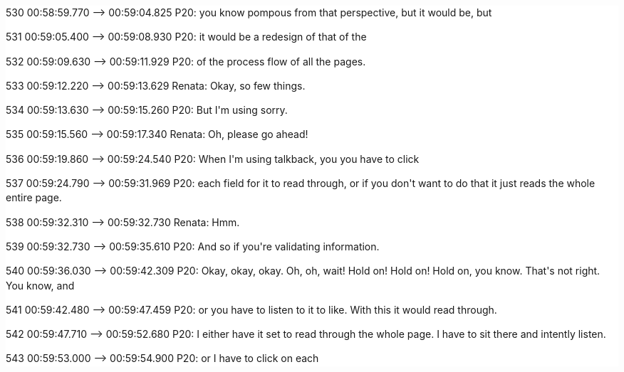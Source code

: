 530
00:58:59.770 --> 00:59:04.825
P20: you know pompous from that perspective, but it would be, but

531
00:59:05.400 --> 00:59:08.930
P20: it would be a redesign of that of the

532
00:59:09.630 --> 00:59:11.929
P20: of the process flow of all the pages.

533
00:59:12.220 --> 00:59:13.629
Renata: Okay, so few things.

534
00:59:13.630 --> 00:59:15.260
P20: But I'm using sorry.

535
00:59:15.560 --> 00:59:17.340
Renata: Oh, please go ahead!

536
00:59:19.860 --> 00:59:24.540
P20: When I'm using talkback, you you have to click

537
00:59:24.790 --> 00:59:31.969
P20: each field for it to read through, or if you don't want to do that it just reads the whole entire page.

538
00:59:32.310 --> 00:59:32.730
Renata: Hmm.

539
00:59:32.730 --> 00:59:35.610
P20: And so if you're validating information.

540
00:59:36.030 --> 00:59:42.309
P20: Okay, okay, okay. Oh, oh, wait! Hold on! Hold on! Hold on, you know. That's not right. You know, and

541
00:59:42.480 --> 00:59:47.459
P20: or you have to listen to it to like. With this it would read through.

542
00:59:47.710 --> 00:59:52.680
P20: I either have it set to read through the whole page. I have to sit there and intently listen.

543
00:59:53.000 --> 00:59:54.900
P20: or I have to click on each
